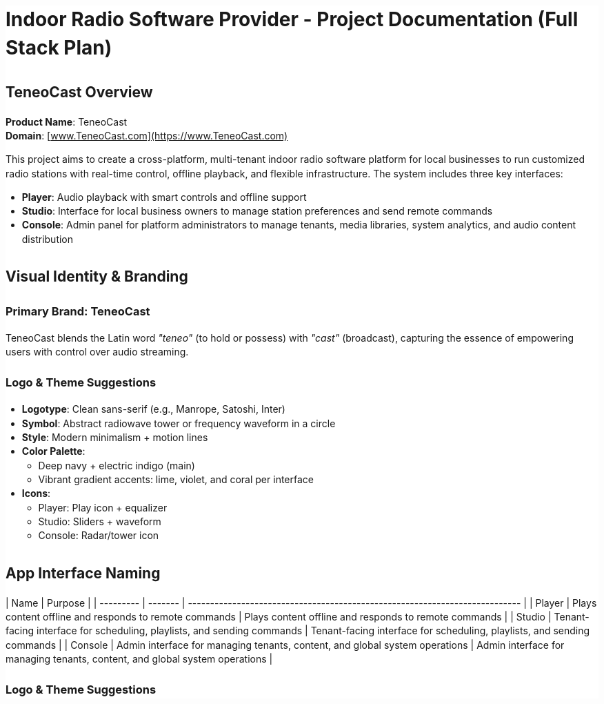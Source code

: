 # Indoor Radio Software Provider - Project Documentation (Full Stack Plan)

## TeneoCast Overview

**Product Name**: TeneoCast\
**Domain**: [www.TeneoCast.com](https://www.TeneoCast.com)

This project aims to create a cross-platform, multi-tenant indoor radio software platform for local businesses to run customized radio stations with real-time control, offline playback, and flexible infrastructure. The system includes three key interfaces:

- **Player**: Audio playback with smart controls and offline support
- **Studio**: Interface for local business owners to manage station preferences and send remote commands
- **Console**: Admin panel for platform administrators to manage tenants, media libraries, system analytics, and audio content distribution

## Visual Identity & Branding



### Primary Brand: **TeneoCast**

TeneoCast blends the Latin word *"teneo"* (to hold or possess) with *"cast"* (broadcast), capturing the essence of empowering users with control over audio streaming.

### Logo & Theme Suggestions

- **Logotype**: Clean sans-serif (e.g., Manrope, Satoshi, Inter)
- **Symbol**: Abstract radiowave tower or frequency waveform in a circle
- **Style**: Modern minimalism + motion lines
- **Color Palette**:
  - Deep navy + electric indigo (main)
  - Vibrant gradient accents: lime, violet, and coral per interface
- **Icons**:
  - Player: Play icon + equalizer
  - Studio: Sliders + waveform
  - Console: Radar/tower icon

## App Interface Naming

\| Name | Purpose | | --------- | ------- | --------------------------------------------------------------------------- | | Player | Plays content offline and responds to remote commands | Plays content offline and responds to remote commands                       | | Studio | Tenant-facing interface for scheduling, playlists, and sending commands | Tenant-facing interface for scheduling, playlists, and sending commands     | | Console | Admin interface for managing tenants, content, and global system operations | Admin interface for managing tenants, content, and global system operations |

### Logo & Theme Suggestions
